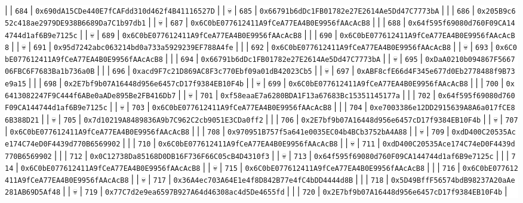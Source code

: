 |  | `684` | `0x690dA15CDe440E7fCAFdd310d462f4B41116527D` |
| 💀 | `685` | `0x66791b6dDc1FB01782e27E2614Ae5Dd47C7773bA` |
|  | `686` | `0x205B9c652c418ae2979DE938B6689Da7C1b97db1` |
| 💀 | `687` | `0x6C0bE077612411A9fCeA77EA4B0E9956fAAcAcB8` |
|  | `688` | `0x64f595f69080d760F09CA144744d1af6B9e7125c` |
| 💀 | `689` | `0x6C0bE077612411A9fCeA77EA4B0E9956fAAcAcB8` |
|  | `690` | `0x6C0bE077612411A9fCeA77EA4B0E9956fAAcAcB8` |
| 💀 | `691` | `0x95d7242abc063214bd0a733a5929239EF788A4fe` |
|  | `692` | `0x6C0bE077612411A9fCeA77EA4B0E9956fAAcAcB8` |
| 💀 | `693` | `0x6C0bE077612411A9fCeA77EA4B0E9956fAAcAcB8` |
|  | `694` | `0x66791b6dDc1FB01782e27E2614Ae5Dd47C7773bA` |
| 💀 | `695` | `0xDaA0210b094867F566706FBC6F7683Ba1b736a0B` |
|  | `696` | `0xacd9F7c21D869AC8F3c770Ebf09a01dB42023Cb5` |
| 💀 | `697` | `0xABF8cfE66d4F345e677d0Eb2778488f9B73e9a15` |
|  | `698` | `0x2E7bf9b07A16448d956e6457cD17f9384EB10F4b` |
| 💀 | `699` | `0x6C0bE077612411A9fCeA77EA4B0E9956fAAcAcB8` |
|  | `700` | `0x6413082247F9C444f6ABe0aADe895Be2FB416Db7` |
| 💀 | `701` | `0xf58eaaE7a6280BDA1F13a67683Bc15351145177a` |
|  | `702` | `0x64f595f69080d760F09CA144744d1af6B9e7125c` |
| 💀 | `703` | `0x6C0bE077612411A9fCeA77EA4B0E9956fAAcAcB8` |
|  | `704` | `0xe7003386e12DD2915639A8A6a017fCE86B388D21` |
| 💀 | `705` | `0x7d10219A8489836A9b7C962C2cb9051E3CDa0ff2` |
|  | `706` | `0x2E7bf9b07A16448d956e6457cD17f9384EB10F4b` |
| 💀 | `707` | `0x6C0bE077612411A9fCeA77EA4B0E9956fAAcAcB8` |
|  | `708` | `0x970951B757f5a641e0035EC04b4BCb3752bA4A88` |
| 💀 | `709` | `0xdD400C20535Ace174C74eD0F4439d770B6569902` |
|  | `710` | `0x6C0bE077612411A9fCeA77EA4B0E9956fAAcAcB8` |
| 💀 | `711` | `0xdD400C20535Ace174C74eD0F4439d770B6569902` |
|  | `712` | `0x0C12738Da85168D0DB16F736F66C05cB4D4310f3` |
| 💀 | `713` | `0x64f595f69080d760F09CA144744d1af6B9e7125c` |
|  | `714` | `0x6C0bE077612411A9fCeA77EA4B0E9956fAAcAcB8` |
| 💀 | `715` | `0x6C0bE077612411A9fCeA77EA4B0E9956fAAcAcB8` |
|  | `716` | `0x6C0bE077612411A9fCeA77EA4B0E9956fAAcAcB8` |
| 💀 | `717` | `0x36A4ec703A64E1e4f8D842B77e4fC4bDD4444d8B` |
|  | `718` | `0x5D49BffF56574bdB98237A20aAe281AB69D5Af48` |
| 💀 | `719` | `0x77C7d2e9ea6597B927A64d46308ac4d5De4655fd` |
|  | `720` | `0x2E7bf9b07A16448d956e6457cD17f9384EB10F4b` |